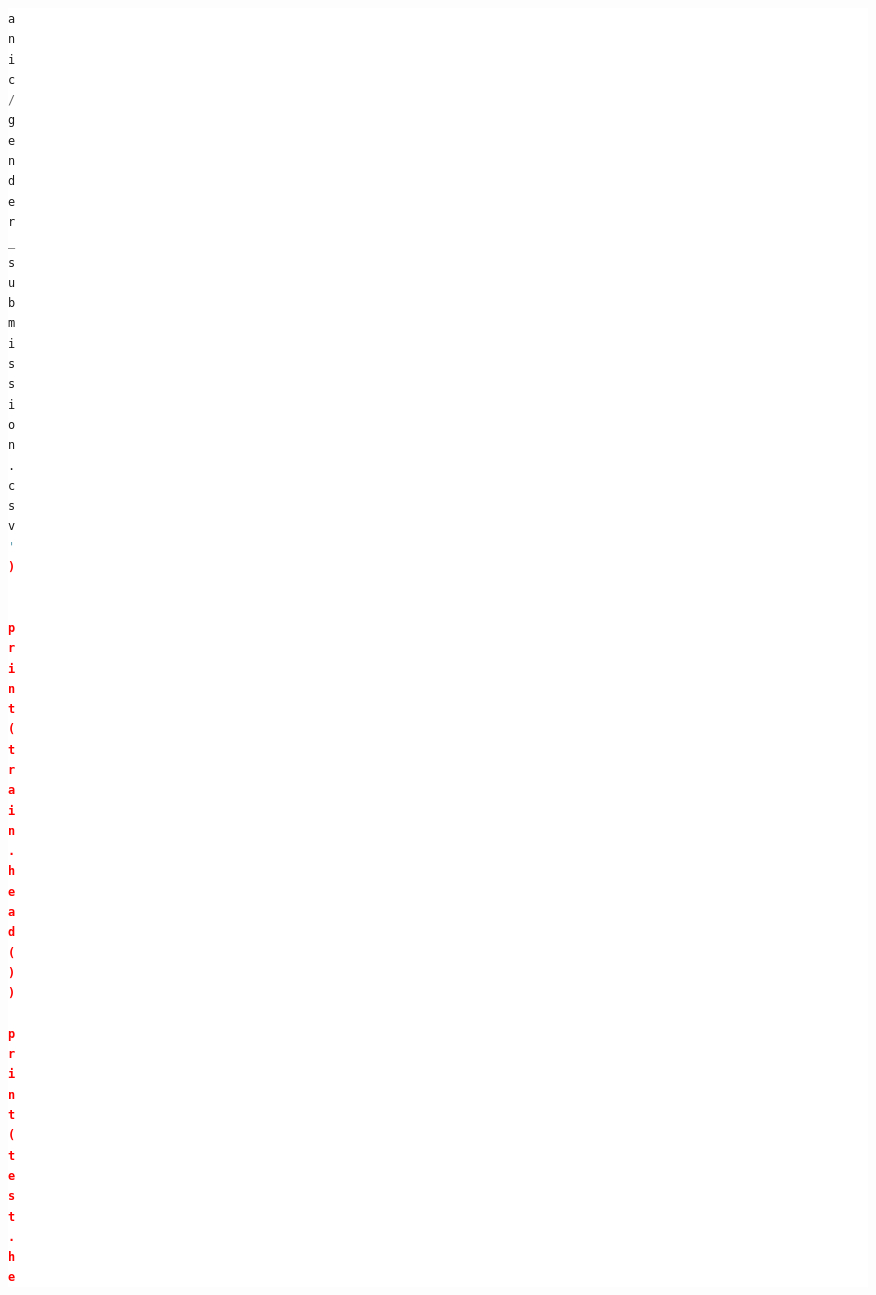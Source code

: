 ```python
a
n
i
c
/
g
e
n
d
e
r
_
s
u
b
m
i
s
s
i
o
n
.
c
s
v
'
)


p
r
i
n
t
(
t
r
a
i
n
.
h
e
a
d
(
)
)

p
r
i
n
t
(
t
e
s
t
.
h
e
```